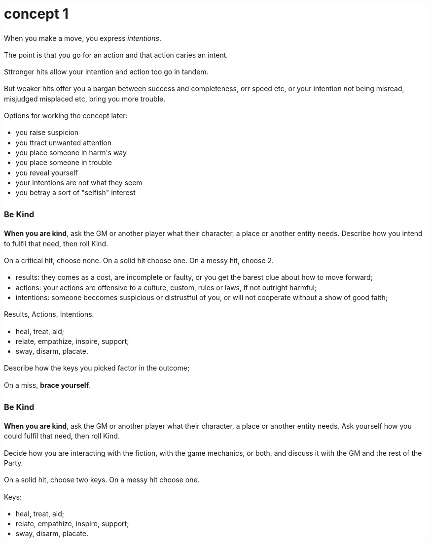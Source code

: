 # concept 1

When you make a move, you express *intentions*.

The point is that you go for an action and that action caries an intent.

Sttronger hits allow your intention and action too go in tandem.

But weaker hits offer you a bargan between success and completeness, orr speed etc, or your intention not being misread, misjudged misplaced etc, bring you more trouble.

Options for working the concept later:

- you raise suspicion
- you ttract unwanted attention
- you place someone in harm's way
- you place someone in trouble
- you reveal yourself
- your intentions are not what they seem
- you betray a sort of "selfish" interest

### Be Kind

**When you are kind**, ask the GM or another player what their character, a place or another entity needs. Describe how you intend to fulfil that need, then roll Kind.

On a critical hit, choose none. On a solid hit choose one. On a messy hit, choose 2.

- results: they comes as a cost, are incomplete or faulty, or you get the barest clue about how to move forward;
- actions: your actions are offensive to a culture, custom, rules or laws, if not outright harmful;
- intentions: someone beccomes suspicious or distrustful of you, or will not cooperate without a show of good faith;

Results, Actions, Intentions.
- heal, treat, aid;
- relate, empathize, inspire, support;
- sway, disarm, placate.

Describe how the keys you picked factor in the outcome;

On a miss, **brace yourself**.

### Be Kind

**When you are kind**, ask the GM or another player what their character, a place or another entity needs. Ask yourself how you could fulfil that need, then roll Kind.

Decide how you are interacting with the fiction, with the game mechanics, or both, and discuss it with the GM and the rest of the Party.

On a solid hit, choose two keys. On a messy hit choose one.

Keys:
- heal, treat, aid;
- relate, empathize, inspire, support;
- sway, disarm, placate.
